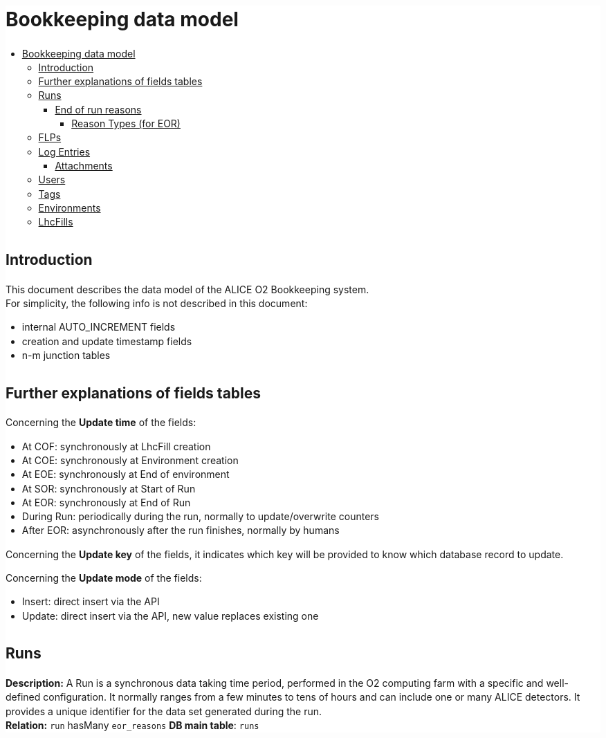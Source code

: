 # Bookkeeping data model

- [Bookkeeping data model](#bookkeeping-data-model)
  - [Introduction](#introduction)
  - [Further explanations of fields tables](#further-explanations-of-fields-tables)
  - [Runs](#runs)
    - [End of run reasons](#end-of-run-reasons)
      - [Reason Types (for EOR)](#reason-types-for-eor)
  - [FLPs](#flps)
  - [Log Entries](#log-entries)
    - [Attachments](#attachments)
  - [Users](#users)
  - [Tags](#tags)
  - [Environments](#environments)
  - [LhcFills](#lhcfills)

## Introduction

This document describes the data model of the ALICE O2 Bookkeeping system.   
For simplicity, the following info is not described in this document:

- internal AUTO_INCREMENT fields
- creation and update timestamp fields
- n-m junction tables

## Further explanations of fields tables

Concerning the **Update time** of the fields:

- At COF: synchronously at LhcFill creation
- At COE: synchronously at Environment creation
- At EOE: synchronously at End of environment
- At SOR: synchronously at Start of Run
- At EOR: synchronously at End of Run
- During Run: periodically during the run, normally to update/overwrite counters
- After EOR: asynchronously after the run finishes, normally by humans

Concerning the **Update key** of the fields, it indicates which key will be provided to know which database record to update.

Concerning the **Update mode** of the fields:

- Insert: direct insert via the API
- Update: direct insert via the API, new value replaces existing one

## Runs

**Description:** A Run is a synchronous data taking time period, performed in the O2 computing farm with a specific and well-defined configuration. It normally ranges from a few minutes to tens of hours and can include one or many ALICE detectors. It provides a unique identifier for the data set generated during the run.   
**Relation:** `run` hasMany `eor_reasons`
**DB main table**: `runs`
